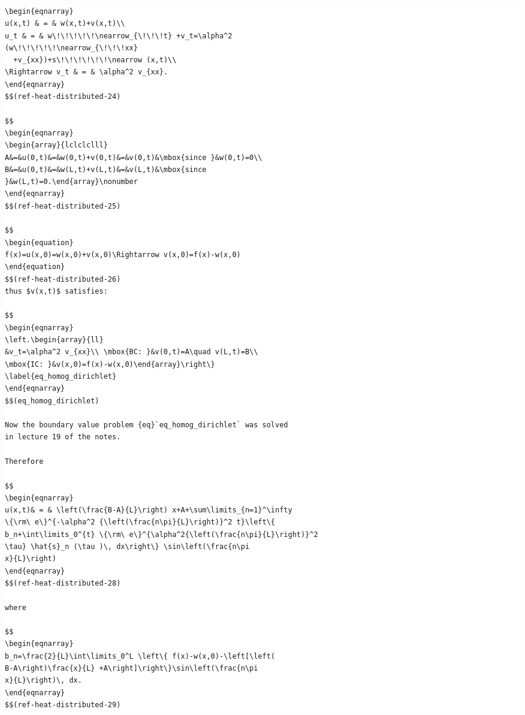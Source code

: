 ````{prf:example} A bar with a general external heat source $s(x,t)$
\begin{eqnarray}
u(x,t) & = & w(x,t)+v(x,t)\\
u_t & = & w\!\!\!\!\!\nearrow_{\!\!\!t} +v_t=\alpha^2
(w\!\!\!\!\!\nearrow_{\!\!\!xx}
  +v_{xx})+s\!\!\!\!\!\!\nearrow (x,t)\\
\Rightarrow v_t & = & \alpha^2 v_{xx}.
\end{eqnarray}
$$(ref-heat-distributed-24)

$$
\begin{eqnarray}
\begin{array}{lclclclll}
A&=&u(0,t)&=&w(0,t)+v(0,t)&=&v(0,t)&\mbox{since }&w(0,t)=0\\
B&=&u(0,t)&=&w(L,t)+v(L,t)&=&v(L,t)&\mbox{since
}&w(L,t)=0.\end{array}\nonumber
\end{eqnarray}
$$(ref-heat-distributed-25)

$$
\begin{equation}
f(x)=u(x,0)=w(x,0)+v(x,0)\Rightarrow v(x,0)=f(x)-w(x,0)
\end{equation}
$$(ref-heat-distributed-26)
thus $v(x,t)$ satisfies:

$$
\begin{eqnarray}
\left.\begin{array}{ll}
&v_t=\alpha^2 v_{xx}\\ \mbox{BC: }&v(0,t)=A\quad v(L,t)=B\\
\mbox{IC: }&v(x,0)=f(x)-w(x,0)\end{array}\right\}
\label{eq_homog_dirichlet}
\end{eqnarray}
$$(eq_homog_dirichlet)

Now the boundary value problem {eq}`eq_homog_dirichlet` was solved
in lecture 19 of the notes.

Therefore

$$
\begin{eqnarray}
u(x,t)& = & \left(\frac{B-A}{L}\right) x+A+\sum\limits_{n=1}^\infty
\{\rm\ e\}^{-\alpha^2 {\left(\frac{n\pi}{L}\right)}^2 t}\left\{
b_n+\int\limits_0^{t} \{\rm\ e\}^{\alpha^2{\left(\frac{n\pi}{L}\right)}^2
\tau} \hat{s}_n (\tau )\, dx\right\} \sin\left(\frac{n\pi
x}{L}\right)
\end{eqnarray}
$$(ref-heat-distributed-28)

where

$$
\begin{eqnarray}
b_n=\frac{2}{L}\int\limits_0^L \left\{ f(x)-w(x,0)-\left[\left(
B-A\right)\frac{x}{L} +A\right]\right\}\sin\left(\frac{n\pi
x}{L}\right)\, dx.
\end{eqnarray}
$$(ref-heat-distributed-29)
````
